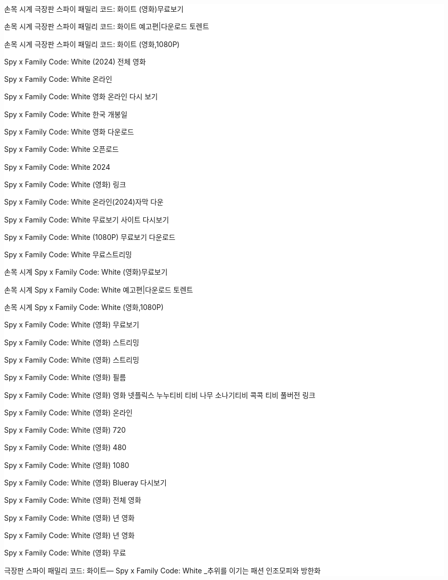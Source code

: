 손목 시계 극장판 스파이 패밀리 코드: 화이트 (영화)무료보기

손목 시계 극장판 스파이 패밀리 코드: 화이트 예고편|다운로드 토렌트

손목 시계 극장판 스파이 패밀리 코드: 화이트 (영화,1080P)

Spy x Family Code: White (2024) 전체 영화

Spy x Family Code: White 온라인

Spy x Family Code: White 영화 온라인 다시 보기

Spy x Family Code: White 한국 개봉일

Spy x Family Code: White 영화 다운로드

Spy x Family Code: White 오픈로드

Spy x Family Code: White 2024

Spy x Family Code: White (영화) 링크

Spy x Family Code: White 온라인(2024)자막 다운

Spy x Family Code: White 무료보기 사이트 다시보기

Spy x Family Code: White (1080P) 무료보기 다운로드

Spy x Family Code: White 무료스트리밍

손목 시계 Spy x Family Code: White (영화)무료보기

손목 시계 Spy x Family Code: White 예고편|다운로드 토렌트

손목 시계 Spy x Family Code: White (영화,1080P)

Spy x Family Code: White (영화) 무료보기

Spy x Family Code: White (영화) 스트리밍

Spy x Family Code: White (영화) 스트리밍

Spy x Family Code: White (영화) 필름

Spy x Family Code: White (영화) 영화 넷플릭스 누누티비 티비 나무 소나기티비 콕콕 티비 풀버전 링크

Spy x Family Code: White (영화) 온라인

Spy x Family Code: White (영화) 720

Spy x Family Code: White (영화) 480

Spy x Family Code: White (영화) 1080

Spy x Family Code: White (영화) Blueray 다시보기

Spy x Family Code: White (영화) 전체 영화

Spy x Family Code: White (영화) 년 영화

Spy x Family Code: White (영화) 년 영화

Spy x Family Code: White (영화) 무료

극장판 스파이 패밀리 코드: 화이트— Spy x Family Code: White _추위를 이기는 패션 인조모피와 방한화
